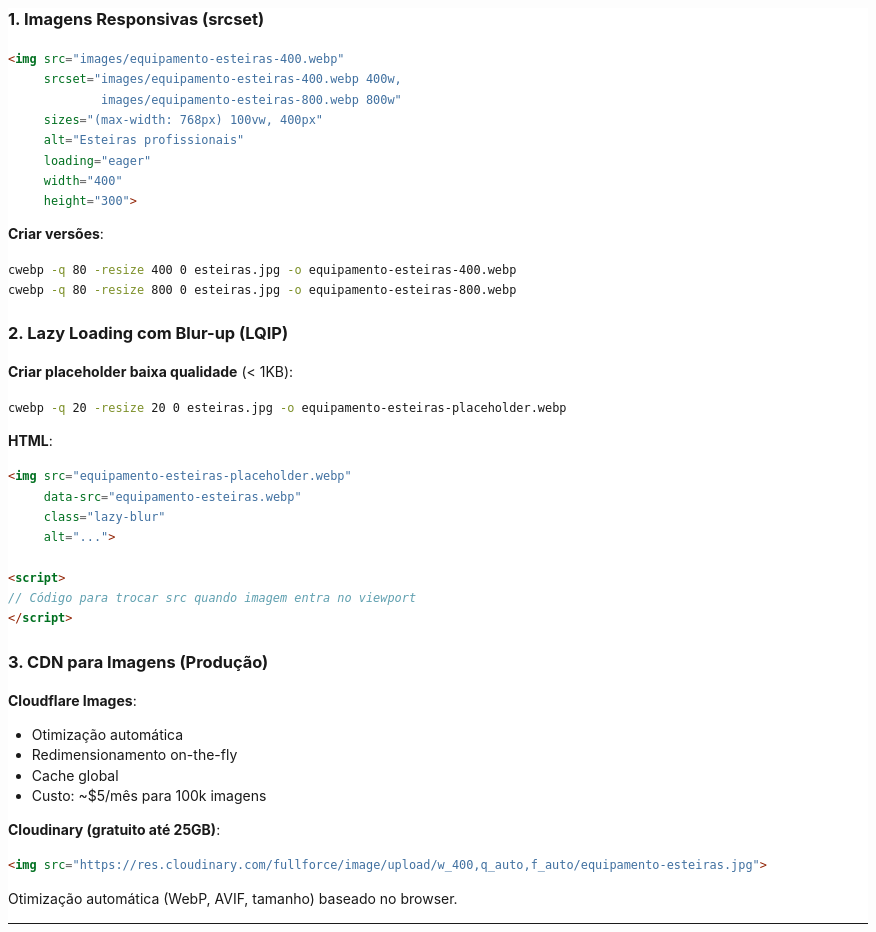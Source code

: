 ### 1. Imagens Responsivas (srcset)

```html
<img src="images/equipamento-esteiras-400.webp"
     srcset="images/equipamento-esteiras-400.webp 400w,
             images/equipamento-esteiras-800.webp 800w"
     sizes="(max-width: 768px) 100vw, 400px"
     alt="Esteiras profissionais"
     loading="eager"
     width="400"
     height="300">
```

**Criar versões**:
```bash
cwebp -q 80 -resize 400 0 esteiras.jpg -o equipamento-esteiras-400.webp
cwebp -q 80 -resize 800 0 esteiras.jpg -o equipamento-esteiras-800.webp
```

### 2. Lazy Loading com Blur-up (LQIP)

**Criar placeholder baixa qualidade** (< 1KB):
```bash
cwebp -q 20 -resize 20 0 esteiras.jpg -o equipamento-esteiras-placeholder.webp
```

**HTML**:
```html
<img src="equipamento-esteiras-placeholder.webp"
     data-src="equipamento-esteiras.webp"
     class="lazy-blur"
     alt="...">

<script>
// Código para trocar src quando imagem entra no viewport
</script>
```

### 3. CDN para Imagens (Produção)

**Cloudflare Images**:
- Otimização automática
- Redimensionamento on-the-fly
- Cache global
- Custo: ~$5/mês para 100k imagens

**Cloudinary (gratuito até 25GB)**:
```html
<img src="https://res.cloudinary.com/fullforce/image/upload/w_400,q_auto,f_auto/equipamento-esteiras.jpg">
```

Otimização automática (WebP, AVIF, tamanho) baseado no browser.

---
